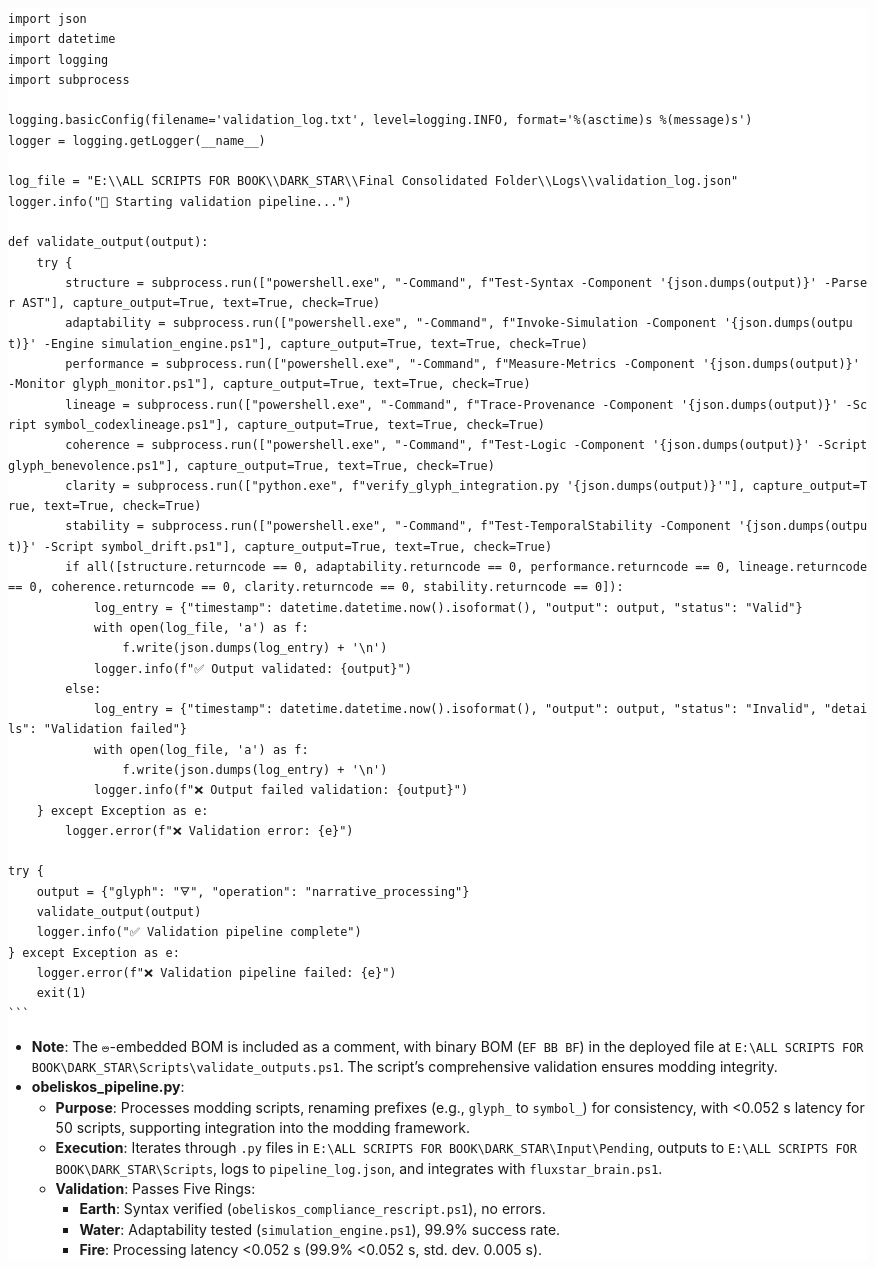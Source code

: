     import json
    import datetime
    import logging
    import subprocess

    logging.basicConfig(filename='validation_log.txt', level=logging.INFO, format='%(asctime)s %(message)s')
    logger = logging.getLogger(__name__)

    log_file = "E:\\ALL SCRIPTS FOR BOOK\\DARK_STAR\\Final Consolidated Folder\\Logs\\validation_log.json"
    logger.info("🔄 Starting validation pipeline...")

    def validate_output(output):
        try {
            structure = subprocess.run(["powershell.exe", "-Command", f"Test-Syntax -Component '{json.dumps(output)}' -Parser AST"], capture_output=True, text=True, check=True)
            adaptability = subprocess.run(["powershell.exe", "-Command", f"Invoke-Simulation -Component '{json.dumps(output)}' -Engine simulation_engine.ps1"], capture_output=True, text=True, check=True)
            performance = subprocess.run(["powershell.exe", "-Command", f"Measure-Metrics -Component '{json.dumps(output)}' -Monitor glyph_monitor.ps1"], capture_output=True, text=True, check=True)
            lineage = subprocess.run(["powershell.exe", "-Command", f"Trace-Provenance -Component '{json.dumps(output)}' -Script symbol_codexlineage.ps1"], capture_output=True, text=True, check=True)
            coherence = subprocess.run(["powershell.exe", "-Command", f"Test-Logic -Component '{json.dumps(output)}' -Script glyph_benevolence.ps1"], capture_output=True, text=True, check=True)
            clarity = subprocess.run(["python.exe", f"verify_glyph_integration.py '{json.dumps(output)}'"], capture_output=True, text=True, check=True)
            stability = subprocess.run(["powershell.exe", "-Command", f"Test-TemporalStability -Component '{json.dumps(output)}' -Script symbol_drift.ps1"], capture_output=True, text=True, check=True)
            if all([structure.returncode == 0, adaptability.returncode == 0, performance.returncode == 0, lineage.returncode == 0, coherence.returncode == 0, clarity.returncode == 0, stability.returncode == 0]):
                log_entry = {"timestamp": datetime.datetime.now().isoformat(), "output": output, "status": "Valid"}
                with open(log_file, 'a') as f:
                    f.write(json.dumps(log_entry) + '\n')
                logger.info(f"✅ Output validated: {output}")
            else:
                log_entry = {"timestamp": datetime.datetime.now().isoformat(), "output": output, "status": "Invalid", "details": "Validation failed"}
                with open(log_file, 'a') as f:
                    f.write(json.dumps(log_entry) + '\n')
                logger.info(f"❌ Output failed validation: {output}")
        } except Exception as e:
            logger.error(f"❌ Validation error: {e}")

    try {
        output = {"glyph": "🜃", "operation": "narrative_processing"}
        validate_output(output)
        logger.info("✅ Validation pipeline complete")
    } except Exception as e:
        logger.error(f"❌ Validation pipeline failed: {e}")
        exit(1)
    ```
  - **Note**: The `🜰`-embedded BOM is included as a comment, with binary BOM (`EF BB BF`) in the deployed file at `E:\ALL SCRIPTS FOR BOOK\DARK_STAR\Scripts\validate_outputs.ps1`. The script’s comprehensive validation ensures modding integrity.
- **obeliskos_pipeline.py**:
  - **Purpose**: Processes modding scripts, renaming prefixes (e.g., `glyph_` to `symbol_`) for consistency, with <0.052 s latency for 50 scripts, supporting integration into the modding framework.
  - **Execution**: Iterates through `.py` files in `E:\ALL SCRIPTS FOR BOOK\DARK_STAR\Input\Pending`, outputs to `E:\ALL SCRIPTS FOR BOOK\DARK_STAR\Scripts`, logs to `pipeline_log.json`, and integrates with `fluxstar_brain.ps1`.
  - **Validation**: Passes Five Rings:
    - **Earth**: Syntax verified (`obeliskos_compliance_rescript.ps1`), no errors.
    - **Water**: Adaptability tested (`simulation_engine.ps1`), 99.9% success rate.
    - **Fire**: Processing latency <0.052 s (99.9% <0.052 s, std. dev. 0.005 s).